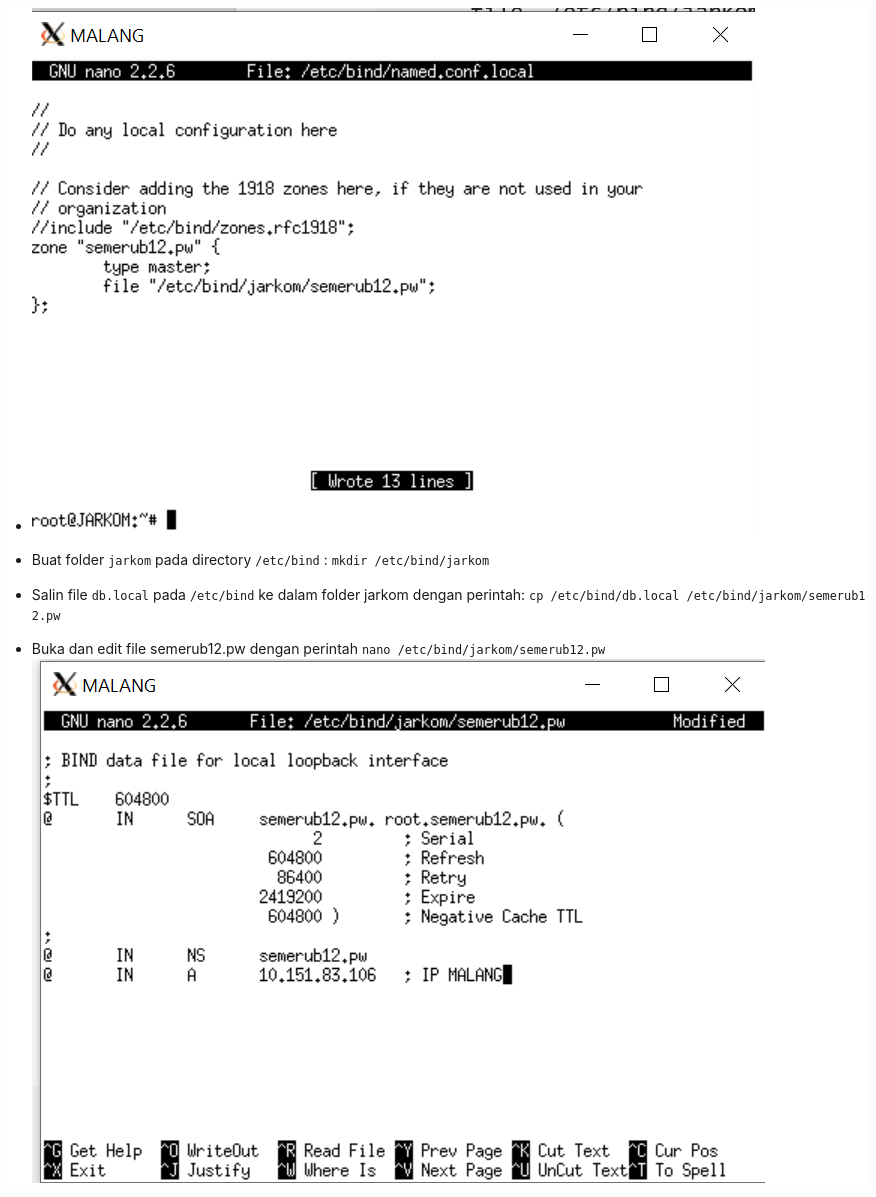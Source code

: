 - ![testestes](/ss/1-1.png)
   
- Buat folder ```jarkom``` pada directory ```/etc/bind``` : ```mkdir /etc/bind/jarkom```
- Salin file ```db.local``` pada ```/etc/bind``` ke dalam  folder jarkom dengan perintah: ```cp /etc/bind/db.local /etc/bind/jarkom/semerub12.pw```
- Buka dan edit file semerub12.pw dengan perintah ```nano /etc/bind/jarkom/semerub12.pw```
    ![testestes](/ss/1-2.png)
    